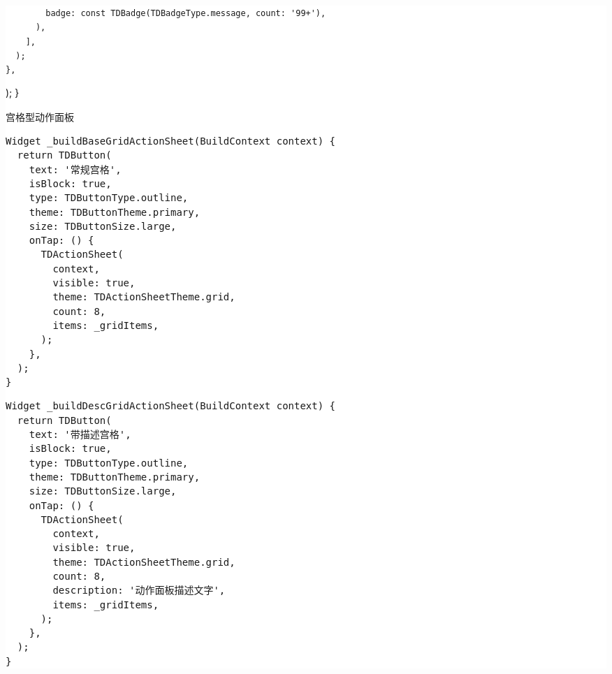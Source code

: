             badge: const TDBadge(TDBadgeType.message, count: '99+'),
          ),
        ],
      );
    },
  );
}</pre>

</td-code-block>
                

宫格型动作面板

          
<td-code-block panel="Dart">

  <pre slot="Dart" lang="javascript">
Widget _buildBaseGridActionSheet(BuildContext context) {
  return TDButton(
    text: '常规宫格',
    isBlock: true,
    type: TDButtonType.outline,
    theme: TDButtonTheme.primary,
    size: TDButtonSize.large,
    onTap: () {
      TDActionSheet(
        context,
        visible: true,
        theme: TDActionSheetTheme.grid,
        count: 8,
        items: _gridItems,
      );
    },
  );
}</pre>

</td-code-block>
                

          
<td-code-block panel="Dart">

  <pre slot="Dart" lang="javascript">
Widget _buildDescGridActionSheet(BuildContext context) {
  return TDButton(
    text: '带描述宫格',
    isBlock: true,
    type: TDButtonType.outline,
    theme: TDButtonTheme.primary,
    size: TDButtonSize.large,
    onTap: () {
      TDActionSheet(
        context,
        visible: true,
        theme: TDActionSheetTheme.grid,
        count: 8,
        description: '动作面板描述文字',
        items: _gridItems,
      );
    },
  );
}</pre>
